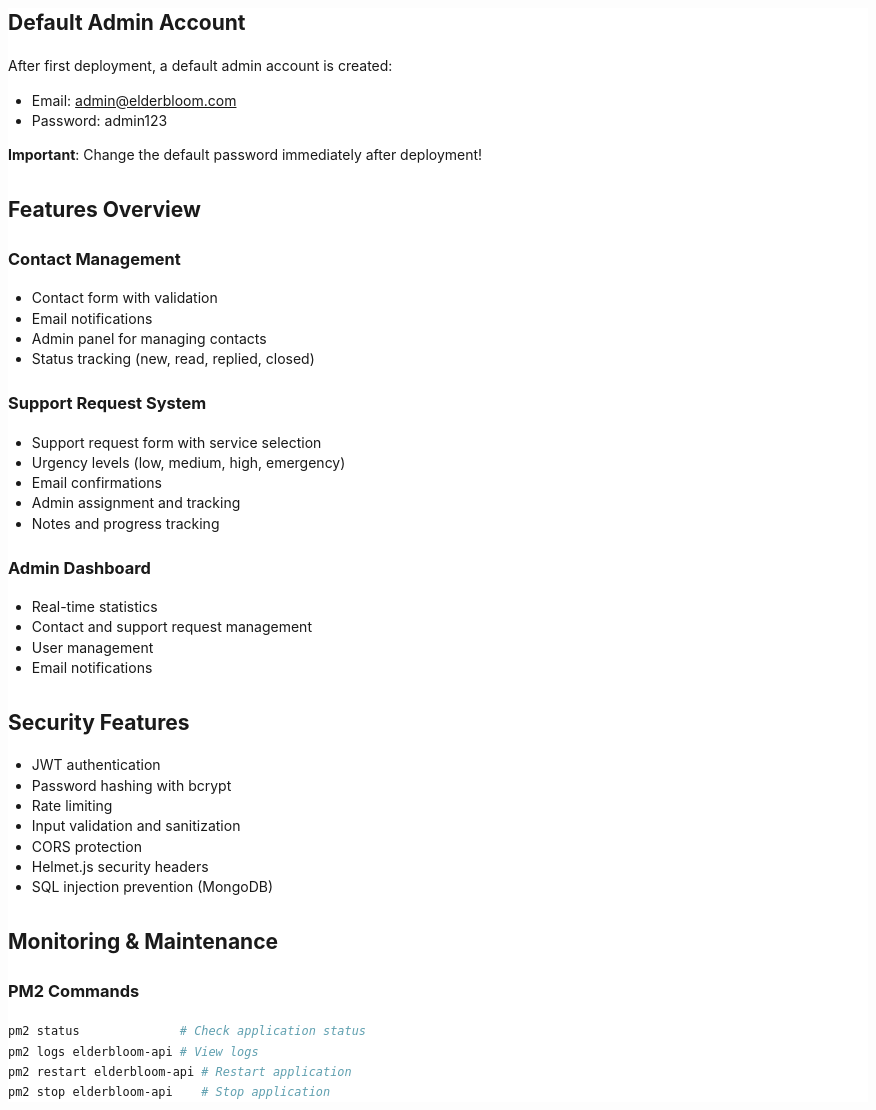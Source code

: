 ## Default Admin Account

After first deployment, a default admin account is created:
- Email: admin@elderbloom.com
- Password: admin123

**Important**: Change the default password immediately after deployment!

## Features Overview

### Contact Management
- Contact form with validation
- Email notifications
- Admin panel for managing contacts
- Status tracking (new, read, replied, closed)

### Support Request System
- Support request form with service selection
- Urgency levels (low, medium, high, emergency)
- Email confirmations
- Admin assignment and tracking
- Notes and progress tracking

### Admin Dashboard
- Real-time statistics
- Contact and support request management
- User management
- Email notifications

## Security Features

- JWT authentication
- Password hashing with bcrypt
- Rate limiting
- Input validation and sanitization
- CORS protection
- Helmet.js security headers
- SQL injection prevention (MongoDB)

## Monitoring & Maintenance

### PM2 Commands
```bash
pm2 status              # Check application status
pm2 logs elderbloom-api # View logs
pm2 restart elderbloom-api # Restart application
pm2 stop elderbloom-api    # Stop application
```
